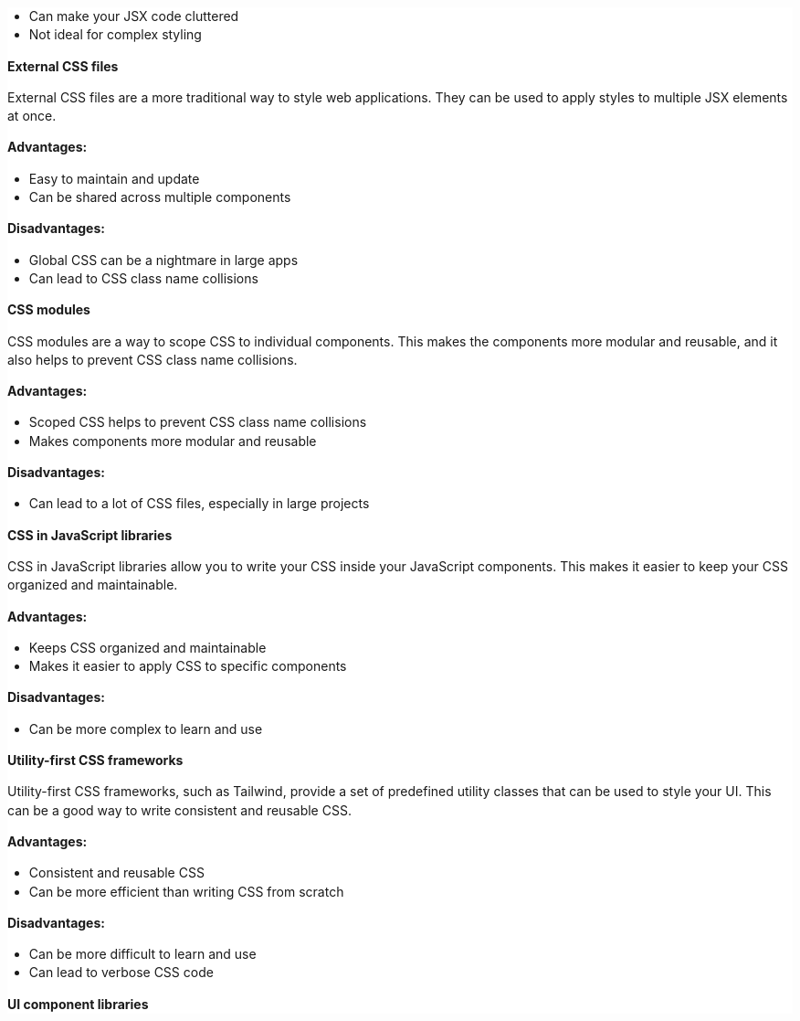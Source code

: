 * Can make your JSX code cluttered
* Not ideal for complex styling

**External CSS files**

External CSS files are a more traditional way to style web applications. They can be used to apply styles to multiple JSX elements at once.

**Advantages:**

* Easy to maintain and update
* Can be shared across multiple components

**Disadvantages:**

* Global CSS can be a nightmare in large apps
* Can lead to CSS class name collisions

**CSS modules**

CSS modules are a way to scope CSS to individual components. This makes the components more modular and reusable, and it also helps to prevent CSS class name collisions.

**Advantages:**

* Scoped CSS helps to prevent CSS class name collisions
* Makes components more modular and reusable

**Disadvantages:**

* Can lead to a lot of CSS files, especially in large projects

**CSS in JavaScript libraries**

CSS in JavaScript libraries allow you to write your CSS inside your JavaScript components. This makes it easier to keep your CSS organized and maintainable.

**Advantages:**

* Keeps CSS organized and maintainable
* Makes it easier to apply CSS to specific components

**Disadvantages:**

* Can be more complex to learn and use

**Utility-first CSS frameworks**

Utility-first CSS frameworks, such as Tailwind, provide a set of predefined utility classes that can be used to style your UI. This can be a good way to write consistent and reusable CSS.

**Advantages:**

* Consistent and reusable CSS
* Can be more efficient than writing CSS from scratch

**Disadvantages:**

* Can be more difficult to learn and use
* Can lead to verbose CSS code

**UI component libraries**
